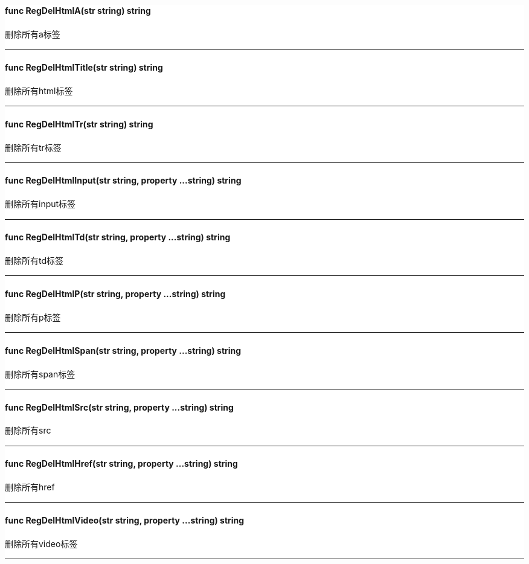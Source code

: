#### func RegDelHtmlA(str string) string
删除所有a标签

---

#### func RegDelHtmlTitle(str string) string
删除所有html标签

---

#### func RegDelHtmlTr(str string) string
删除所有tr标签

---

#### func RegDelHtmlInput(str string, property ...string) string
删除所有input标签

---

#### func RegDelHtmlTd(str string, property ...string) string
删除所有td标签

---

#### func RegDelHtmlP(str string, property ...string) string
删除所有p标签

---

#### func RegDelHtmlSpan(str string, property ...string) string
删除所有span标签

---

#### func RegDelHtmlSrc(str string, property ...string) string
删除所有src

---

#### func RegDelHtmlHref(str string, property ...string) string
删除所有href

---

#### func RegDelHtmlVideo(str string, property ...string) string
删除所有video标签

---